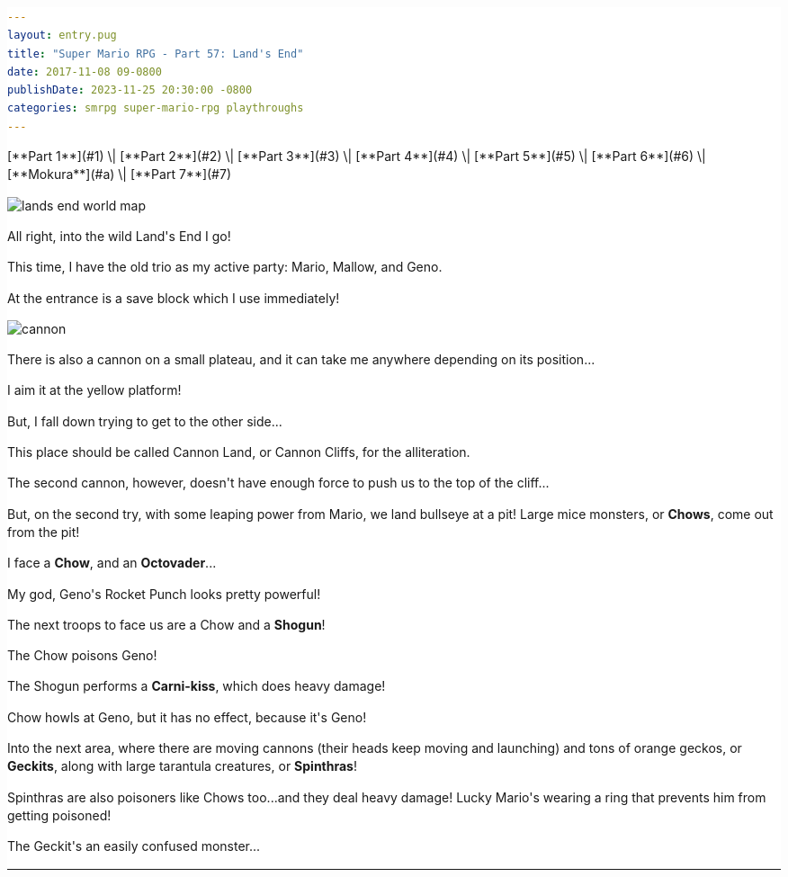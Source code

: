 ```yaml
---
layout: entry.pug
title: "Super Mario RPG - Part 57: Land's End"
date: 2017-11-08 09-0800
publishDate: 2023-11-25 20:30:00 -0800
categories: smrpg super-mario-rpg playthroughs
---
```


<p class="entry-partination" markdown="1">[**Part 1**](#1) \| [**Part 2**](#2) \| [**Part 3**](#3) \| [**Part 4**](#4) \| [**Part 5**](#5) \| [**Part 6**](#6) \| [**Mokura**](#a) \| [**Part 7**](#7)</p>

<a name="1"></a>

<img src="https://i.imgur.com/uVKyIiU.png" alt="lands end world map" width="360" height="270" id="liveblog" />

All right, into the wild Land's End I go!

This time, I have the old trio as my active party: Mario, Mallow, and Geno.

At the entrance is a save block which I use immediately!

<img src="https://i.imgur.com/JLe4hUe.png" alt="cannon" width="360" height="270" id="liveblog" />

There is also a cannon on a small plateau, and it can take me anywhere depending on its position...

I aim it at the yellow platform!

But, I fall down trying to get to the other side...

This place should be called Cannon Land, or Cannon Cliffs, for the alliteration.

The second cannon, however, doesn't have enough force to push us to the top of the cliff...

But, on the second try, with some leaping power from Mario, we land bullseye at a pit! Large mice monsters, or **Chows**, come out from the pit!

I face a **Chow**, and an **Octovader**...

My god, Geno's Rocket Punch looks pretty powerful!

The next troops to face us are a Chow and a **Shogun**!

The Chow poisons Geno!

The Shogun performs a **Carni-kiss**, which does heavy damage!

Chow howls at Geno, but it has no effect, because it's Geno!

Into the next area, where there are moving cannons (their heads keep moving and launching) and tons of orange geckos, or **Geckits**, along with large tarantula creatures, or **Spinthras**!

Spinthras are also poisoners like Chows too...and they deal heavy damage! Lucky Mario's wearing a ring that prevents him from getting poisoned!

The Geckit's an easily confused monster...

<a name="2"></a>

---